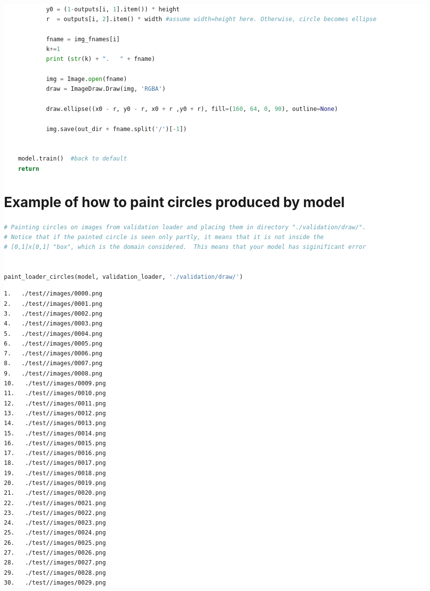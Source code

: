 ```python
            y0 = (1-outputs[i, 1].item()) * height
            r  = outputs[i, 2].item() * width #assume width=height here. Otherwise, circle becomes ellipse
   
            fname = img_fnames[i]
            k+=1
            print (str(k) + ".   " + fname)

            img = Image.open(fname)
            draw = ImageDraw.Draw(img, 'RGBA')
    
            draw.ellipse((x0 - r, y0 - r, x0 + r ,y0 + r), fill=(160, 64, 0, 90), outline=None)
    
            img.save(out_dir + fname.split('/')[-1])
    
        
    model.train()  #back to default
    return
```

# Example of how to paint circles produced by model


```python
# Painting circles on images from validation loader and placing them in directory "./validation/draw/". 
# Notice that if the painted circle is seen only partly, it means that it is not inside the 
# [0,1]x[0,1] "box", which is the domain considered.  This means that your model has siginificant error


paint_loader_circles(model, validation_loader, './validation/draw/')
```

    1.   ./test//images/0000.png
    2.   ./test//images/0001.png
    3.   ./test//images/0002.png
    4.   ./test//images/0003.png
    5.   ./test//images/0004.png
    6.   ./test//images/0005.png
    7.   ./test//images/0006.png
    8.   ./test//images/0007.png
    9.   ./test//images/0008.png
    10.   ./test//images/0009.png
    11.   ./test//images/0010.png
    12.   ./test//images/0011.png
    13.   ./test//images/0012.png
    14.   ./test//images/0013.png
    15.   ./test//images/0014.png
    16.   ./test//images/0015.png
    17.   ./test//images/0016.png
    18.   ./test//images/0017.png
    19.   ./test//images/0018.png
    20.   ./test//images/0019.png
    21.   ./test//images/0020.png
    22.   ./test//images/0021.png
    23.   ./test//images/0022.png
    24.   ./test//images/0023.png
    25.   ./test//images/0024.png
    26.   ./test//images/0025.png
    27.   ./test//images/0026.png
    28.   ./test//images/0027.png
    29.   ./test//images/0028.png
    30.   ./test//images/0029.png